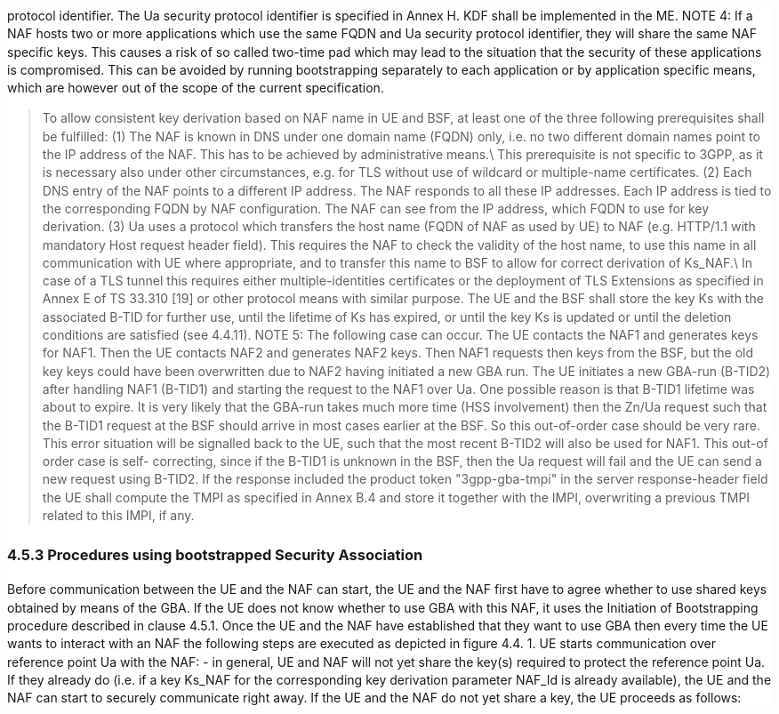protocol identifier. The Ua security protocol identifier is specified in Annex
H. KDF shall be implemented in the ME.
NOTE 4: If a NAF hosts two or more applications which use the same FQDN and Ua
security protocol identifier, they will share the same NAF specific keys. This
causes a risk of so called two-time pad which may lead to the situation that
the security of these applications is compromised. This can be avoided by
running bootstrapping separately to each application or by application
specific means, which are however out of the scope of the current
specification.
> To allow consistent key derivation based on NAF name in UE and BSF, at least
> one of the three following prerequisites shall be fulfilled:
(1) The NAF is known in DNS under one domain name (FQDN) only, i.e. no two
different domain names point to the IP address of the NAF. This has to be
achieved by administrative means.\ This prerequisite is not specific to 3GPP,
as it is necessary also under other circumstances, e.g. for TLS without use of
wildcard or multiple-name certificates.
(2) Each DNS entry of the NAF points to a different IP address. The NAF
responds to all these IP addresses. Each IP address is tied to the
corresponding FQDN by NAF configuration. The NAF can see from the IP address,
which FQDN to use for key derivation.
(3) Ua uses a protocol which transfers the host name (FQDN of NAF as used by
UE) to NAF (e.g. HTTP/1.1 with mandatory Host request header field). This
requires the NAF to check the validity of the host name, to use this name in
all communication with UE where appropriate, and to transfer this name to BSF
to allow for correct derivation of Ks_NAF.\ In case of a TLS tunnel this
requires either multiple-identities certificates or the deployment of TLS
Extensions as specified in Annex E of TS 33.310 [19] or other protocol means
with similar purpose.
The UE and the BSF shall store the key Ks with the associated B-TID for
further use, until the lifetime of Ks has expired, or until the key Ks is
updated or until the deletion conditions are satisfied (see 4.4.11).
NOTE 5: The following case can occur. The UE contacts the NAF1 and generates
keys for NAF1. Then the UE contacts NAF2 and generates NAF2 keys. Then NAF1
requests then keys from the BSF, but the old key keys could have been
overwritten due to NAF2 having initiated a new GBA run. The UE initiates a new
GBA-run (B-TID2) after handling NAF1 (B-TID1) and starting the request to the
NAF1 over Ua. One possible reason is that B-TID1 lifetime was about to expire.
It is very likely that the GBA-run takes much more time (HSS involvement) then
the Zn/Ua request such that the B-TID1 request at the BSF should arrive in
most cases earlier at the BSF. So this out-of-order case should be very rare.
This error situation will be signalled back to the UE, such that the most
recent B-TID2 will also be used for NAF1. This out-of order case is self-
correcting, since if the B-TID1 is unknown in the BSF, then the Ua request
will fail and the UE can send a new request using B-TID2.
If the response included the product token \"3gpp-gba-tmpi\" in the server
response-header field the UE shall compute the TMPI as specified in Annex B.4
and store it together with the IMPI, overwriting a previous TMPI related to
this IMPI, if any.
### 4.5.3 Procedures using bootstrapped Security Association
Before communication between the UE and the NAF can start, the UE and the NAF
first have to agree whether to use shared keys obtained by means of the GBA.
If the UE does not know whether to use GBA with this NAF, it uses the
Initiation of Bootstrapping procedure described in clause 4.5.1.
Once the UE and the NAF have established that they want to use GBA then every
time the UE wants to interact with an NAF the following steps are executed as
depicted in figure 4.4.
1\. UE starts communication over reference point Ua with the NAF:
\- in general, UE and NAF will not yet share the key(s) required to protect
the reference point Ua. If they already do (i.e. if a key Ks_NAF for the
corresponding key derivation parameter NAF_Id is already available), the UE
and the NAF can start to securely communicate right away. If the UE and the
NAF do not yet share a key, the UE proceeds as follows: